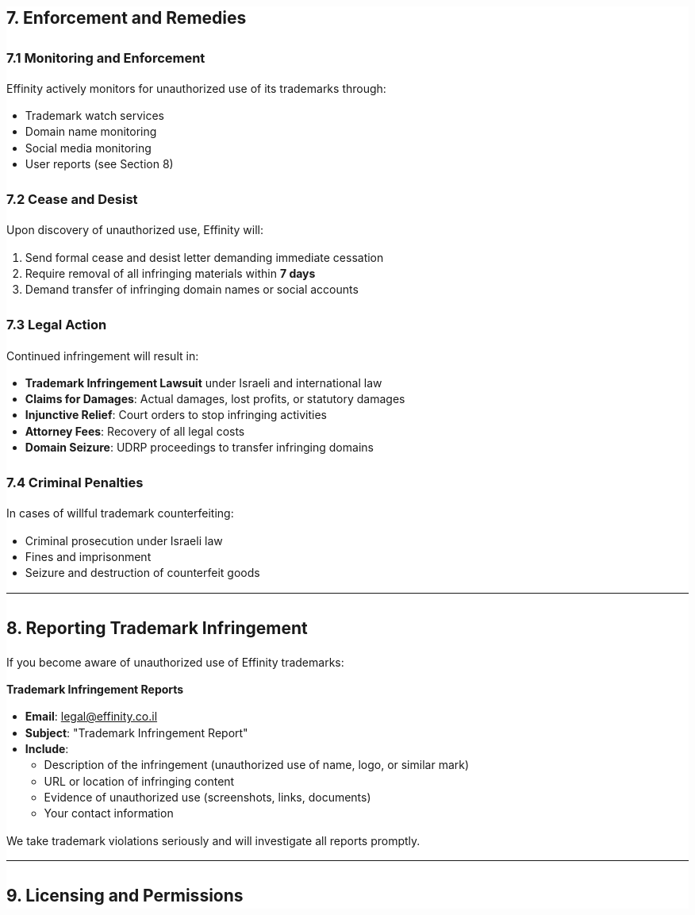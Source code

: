 
## 7. Enforcement and Remedies

### 7.1 Monitoring and Enforcement
Effinity actively monitors for unauthorized use of its trademarks through:
- Trademark watch services
- Domain name monitoring
- Social media monitoring
- User reports (see Section 8)

### 7.2 Cease and Desist
Upon discovery of unauthorized use, Effinity will:
1. Send formal cease and desist letter demanding immediate cessation
2. Require removal of all infringing materials within **7 days**
3. Demand transfer of infringing domain names or social accounts

### 7.3 Legal Action
Continued infringement will result in:
- **Trademark Infringement Lawsuit** under Israeli and international law
- **Claims for Damages**: Actual damages, lost profits, or statutory damages
- **Injunctive Relief**: Court orders to stop infringing activities
- **Attorney Fees**: Recovery of all legal costs
- **Domain Seizure**: UDRP proceedings to transfer infringing domains

### 7.4 Criminal Penalties
In cases of willful trademark counterfeiting:
- Criminal prosecution under Israeli law
- Fines and imprisonment
- Seizure and destruction of counterfeit goods

---

## 8. Reporting Trademark Infringement

If you become aware of unauthorized use of Effinity trademarks:

**Trademark Infringement Reports**
- **Email**: legal@effinity.co.il
- **Subject**: "Trademark Infringement Report"
- **Include**:
  - Description of the infringement (unauthorized use of name, logo, or similar mark)
  - URL or location of infringing content
  - Evidence of unauthorized use (screenshots, links, documents)
  - Your contact information

We take trademark violations seriously and will investigate all reports promptly.

---

## 9. Licensing and Permissions
